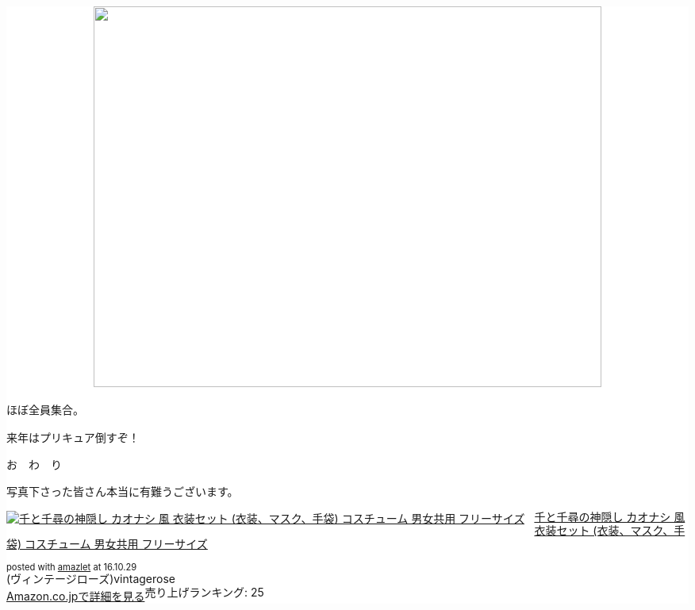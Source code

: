 

<div class="separator" style="clear: both; text-align: center;">
  <a href="PB232015.jpg" imageanchor="1" style="margin-left: 1em; margin-right: 1em;"><img border="0" height="480" src="./PB232015.jpg" width="640" /></a>
</div>

ほぼ全員集合。

来年はプリキュア倒すぞ！

お　わ　り

写真下さった皆さん本当に有難うございます。



<div class="amazlet-box" style="margin-bottom:0px;">
  <div class="amazlet-image" style="float:left;margin:0px 12px 1px 0px;">
    <a href="http://www.amazon.co.jp/exec/obidos/ASIN/B00JNSB5YU/gensobunya-22/ref=nosim/" name="amazletlink" target="_blank"><img src="https://images-fe.ssl-images-amazon.com/images/I/31YJMec8r5L._SL160_.jpg" alt="千と千尋の神隠し カオナシ 風 衣装セット (衣装、マスク、手袋) コスチューム 男女共用 フリーサイズ" style="border: none;" /></a>
  </div>

  <div class="amazlet-info" style="line-height:120%; margin-bottom: 10px">
    <div class="amazlet-name" style="margin-bottom:10px;line-height:120%">
<a href="http://www.amazon.co.jp/exec/obidos/ASIN/B00JNSB5YU/gensobunya-22/ref=nosim/" name="amazletlink" target="_blank">千と千尋の神隠し カオナシ 風 衣装セット (衣装、マスク、手袋) コスチューム 男女共用 フリーサイズ</a></p>

<div class="amazlet-powered-date" style="font-size:80%;margin-top:5px;line-height:120%">
  posted with <a href="http://www.amazlet.com/" title="amazlet" target="_blank">amazlet</a> at 16.10.29
</div>


<div class="amazlet-detail">
(ヴィンテージローズ)vintagerose <br />売り上げランキング: 25


<div class="amazlet-sub-info" style="float: left;">
<div class="amazlet-link" style="margin-top: 5px">
  <a href="http://www.amazon.co.jp/exec/obidos/ASIN/B00JNSB5YU/gensobunya-22/ref=nosim/" name="amazletlink" target="_blank">Amazon.co.jpで詳細を見る</a>
</div>

  </div>

  <div class="amazlet-footer" style="clear: left">
  </div>
</div>
